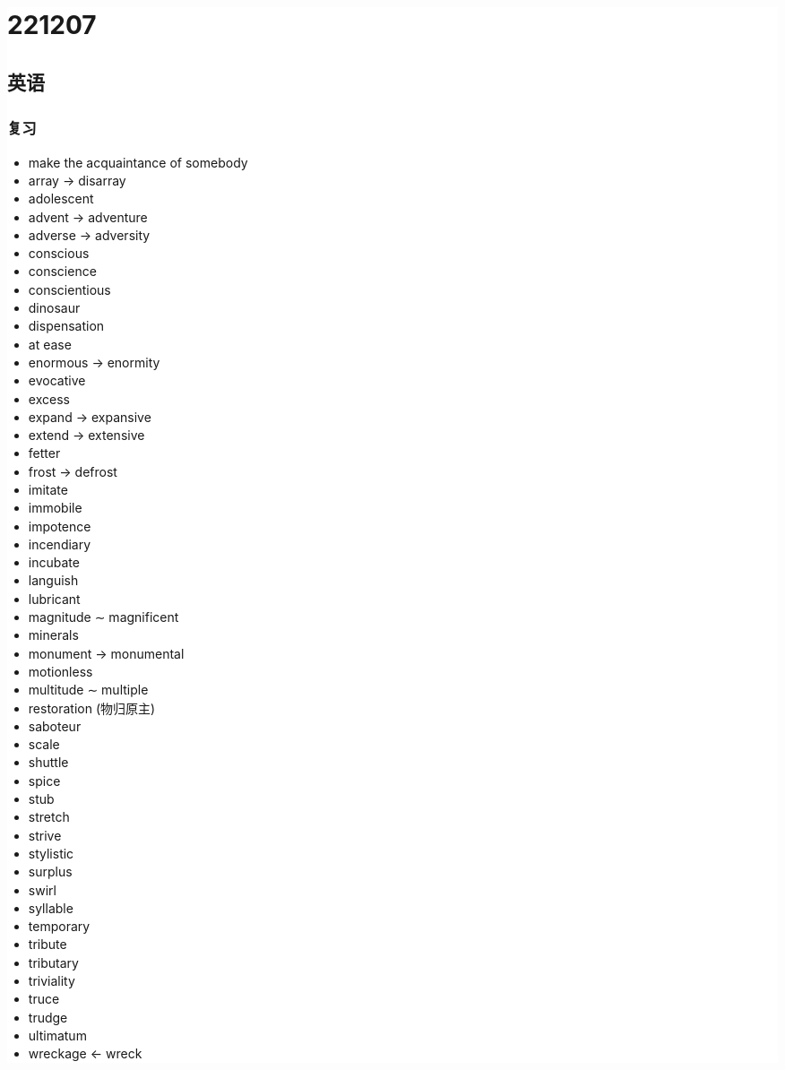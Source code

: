 # 221207

## 英语

### 复习

- make the acquaintance of somebody
- array &rarr; disarray
- adolescent
- advent &rarr; adventure
- adverse &rarr; adversity
- conscious
- conscience
- conscientious
- dinosaur
- dispensation
- at ease
- enormous &rarr; enormity
- evocative
- excess
- expand &rarr; expansive
- extend &rarr; extensive
- fetter
- frost &rarr; defrost
- imitate
- immobile
- impotence
- incendiary
- incubate
- languish
- lubricant
- magnitude &sim; magnificent
- minerals
- monument &rarr; monumental
- motionless
- multitude &sim; multiple
- restoration (物归原主)
- saboteur
- scale
- shuttle
- spice
- stub
- stretch
- strive
- stylistic
- surplus
- swirl
- syllable
- temporary
- tribute
- tributary
- triviality
- truce
- trudge
- ultimatum
- wreckage &larr; wreck
